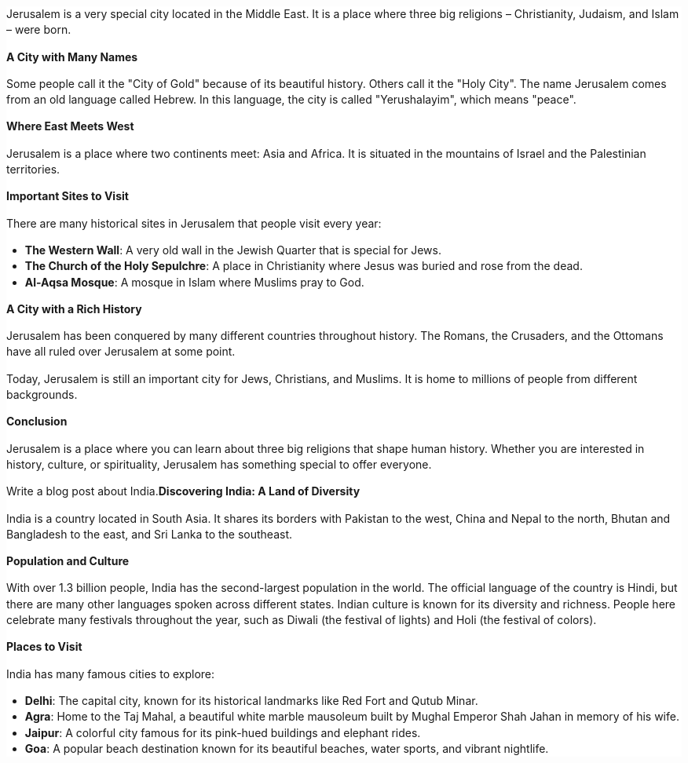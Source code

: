 Jerusalem is a very special city located in the Middle East. It is a place where three big religions – Christianity, Judaism, and Islam – were born.

**A City with Many Names**

Some people call it the "City of Gold" because of its beautiful history. Others call it the "Holy City". The name Jerusalem comes from an old language called Hebrew. In this language, the city is called "Yerushalayim", which means "peace".

**Where East Meets West**

Jerusalem is a place where two continents meet: Asia and Africa. It is situated in the mountains of Israel and the Palestinian territories.

**Important Sites to Visit**

There are many historical sites in Jerusalem that people visit every year:

* **The Western Wall**: A very old wall in the Jewish Quarter that is special for Jews.
* **The Church of the Holy Sepulchre**: A place in Christianity where Jesus was buried and rose from the dead.
* **Al-Aqsa Mosque**: A mosque in Islam where Muslims pray to God.

**A City with a Rich History**

Jerusalem has been conquered by many different countries throughout history. The Romans, the Crusaders, and the Ottomans have all ruled over Jerusalem at some point.

Today, Jerusalem is still an important city for Jews, Christians, and Muslims. It is home to millions of people from different backgrounds.

**Conclusion**

Jerusalem is a place where you can learn about three big religions that shape human history. Whether you are interested in history, culture, or spirituality, Jerusalem has something special to offer everyone.
<end>

Write a blog post about India.<start>**Discovering India: A Land of Diversity**

India is a country located in South Asia. It shares its borders with Pakistan to the west, China and Nepal to the north, Bhutan and Bangladesh to the east, and Sri Lanka to the southeast.

**Population and Culture**

With over 1.3 billion people, India has the second-largest population in the world. The official language of the country is Hindi, but there are many other languages spoken across different states. Indian culture is known for its diversity and richness. People here celebrate many festivals throughout the year, such as Diwali (the festival of lights) and Holi (the festival of colors).

**Places to Visit**

India has many famous cities to explore:

* **Delhi**: The capital city, known for its historical landmarks like Red Fort and Qutub Minar.
* **Agra**: Home to the Taj Mahal, a beautiful white marble mausoleum built by Mughal Emperor Shah Jahan in memory of his wife.
* **Jaipur**: A colorful city famous for its pink-hued buildings and elephant rides.
* **Goa**: A popular beach destination known for its beautiful beaches, water sports, and vibrant nightlife.
